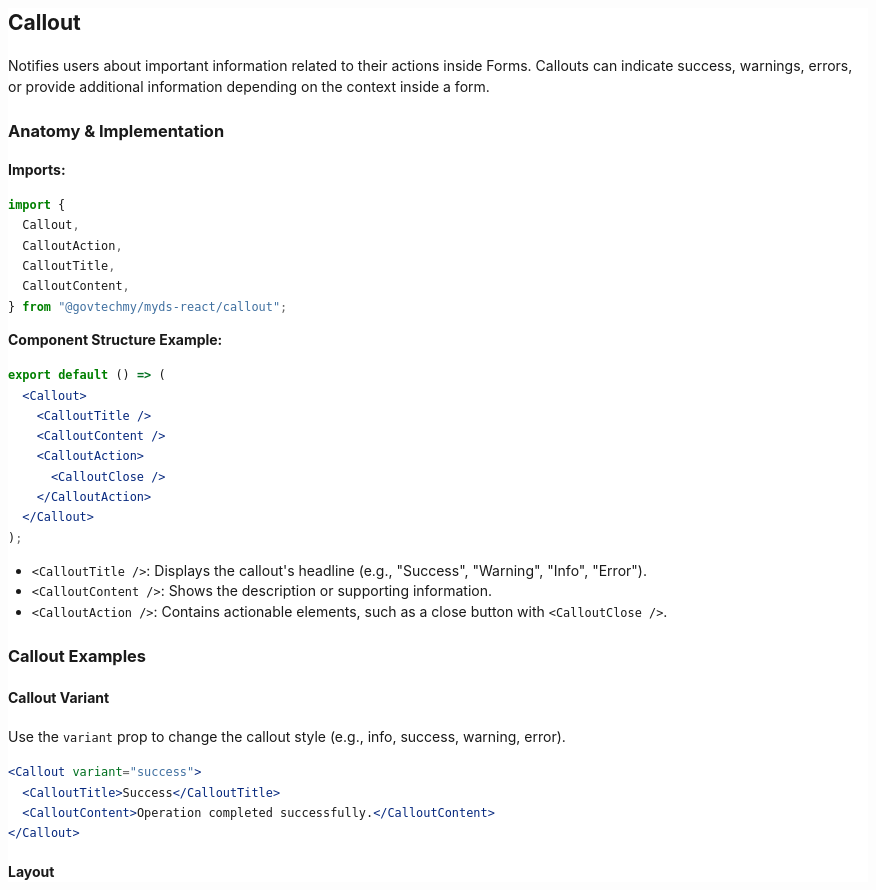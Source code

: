 
## Callout

Notifies users about important information related to their actions inside Forms. Callouts can indicate success, warnings, errors, or provide additional information depending on the context inside a form.

### Anatomy & Implementation

**Imports:**

```javascript
import {
  Callout,
  CalloutAction,
  CalloutTitle,
  CalloutContent,
} from "@govtechmy/myds-react/callout";
```

**Component Structure Example:**

```jsx
export default () => (
  <Callout>
    <CalloutTitle />
    <CalloutContent />
    <CalloutAction>
      <CalloutClose />
    </CalloutAction>
  </Callout>
);
```

- `<CalloutTitle />`: Displays the callout's headline (e.g., "Success", "Warning", "Info", "Error").
- `<CalloutContent />`: Shows the description or supporting information.
- `<CalloutAction />`: Contains actionable elements, such as a close button with `<CalloutClose />`.

### Callout Examples

#### Callout Variant

Use the `variant` prop to change the callout style (e.g., info, success, warning, error).

```jsx
<Callout variant="success">
  <CalloutTitle>Success</CalloutTitle>
  <CalloutContent>Operation completed successfully.</CalloutContent>
</Callout>
```

#### Layout
